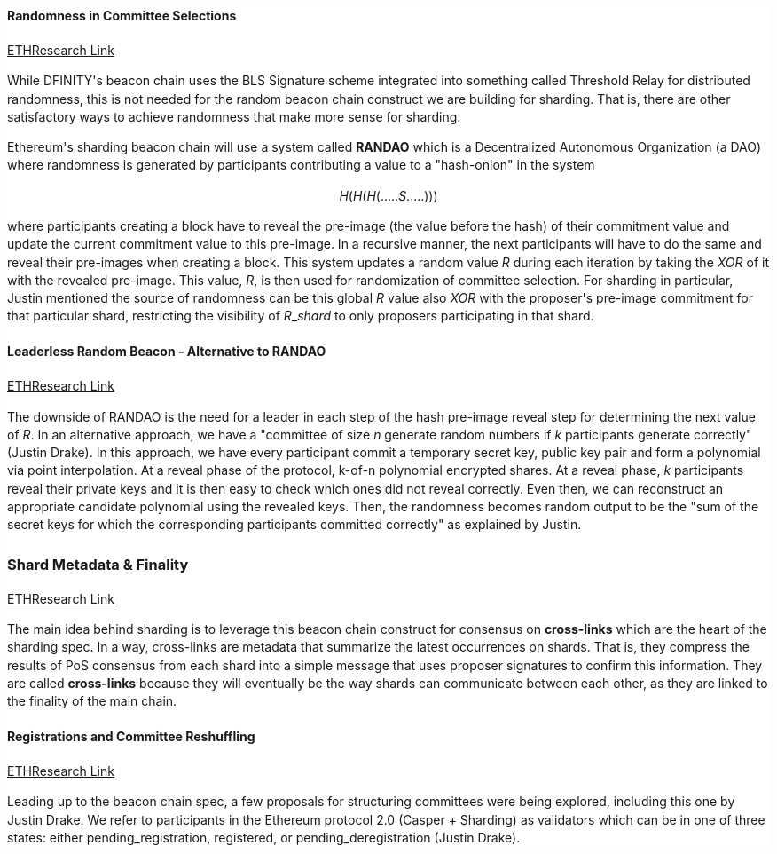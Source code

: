 #### Randomness in Committee Selections

[ETHResearch Link](https://ethresear.ch/t/rng-exploitability-analysis-assuming-pure-randao-based-main-chain/1825/9)

While DFINITY's beacon chain uses the BLS Signature scheme integrated into something called Threshold Relay for distributed randomness, this is not needed for the random beacon chain construct we are building for sharding. That is, there are other satisfactory ways to achieve randomness that make more sense for sharding.

Ethereum's sharding beacon chain will use a system called **RANDAO** which is a Decentralized Autonomous Organization (a DAO) where randomness is generated by participants contributing a value to a "hash-onion" in the system 

$$H(H(H(.....S.....)))$$

where participants creating a block have to reveal the pre-image (the value before the hash) of their commitment value and update the current commitment value to this pre-image. In a recursive manner, the next participants will have to do the same and reveal their pre-images when creating a block. This system updates a random value $R$ during each iteration by taking the $XOR$ of it with the revealed pre-image. This value, $R$, is then used for randomization of committee selection. For sharding in particular, Justin mentioned the source of randomness can be this global $R$ value also $XOR$ with the proposer's pre-image commitment for that particular shard, restricting the visibility of $R\_{shard}$ to only proposers participating in that shard.

#### Leaderless Random Beacon - Alternative to RANDAO

[ETHResearch Link](https://ethresear.ch/t/leaderless-k-of-n-random-beacon/2046)

The downside of RANDAO is the need for a leader in each step of the hash pre-image reveal step for determining the next value of $R$. In an alternative approach, we have a "committee of size $n$ generate random numbers if $k$ participants generate correctly" (Justin Drake). In this approach, we have every participant commit a temporary secret key, public key pair and form a polynomial via point interpolation. At a reveal phase of the protocol, k-of-n polynomial encrypted shares. At a reveal phase, $k$ participants reveal their private keys and it is then easy to check which ones did not reveal correctly. Even then, we can reconstruct an appropriate candidate polynomial using the revealed keys. Then, the randomness becomes random output to be the "sum of the secret keys for which the corresponding participants committed correctly" as explained by Justin.

### Shard Metadata & Finality

[ETHResearch Link](https://ethresear.ch/t/two-ways-to-do-cross-links/2074)

The main idea behind sharding is to leverage this beacon chain construct for consensus on **cross-links** which are the heart of the sharding spec. In a way, cross-links are metadata that summarize the latest occurrences on shards. That is, they compress the results of PoS consensus from each shard into a simple message that uses proposer signatures to confirm this information. They are called **cross-links** because they will eventually be the way shards can communicate between each other, as they are linked to the finality of the main chain.

#### Registrations and Committee Reshuffling

[ETHResearch Link](https://ethresear.ch/t/registrations-shard-count-and-shuffling/2129)

Leading up to the beacon chain spec, a few proposals for structuring committees were being explored, including this one by Justin Drake. We refer to participants in the Ethereum protocol 2.0 (Casper + Sharding) as validators which can be in one of three states: either pending_registration, registered, or pending_deregistration (Justin Drake).
